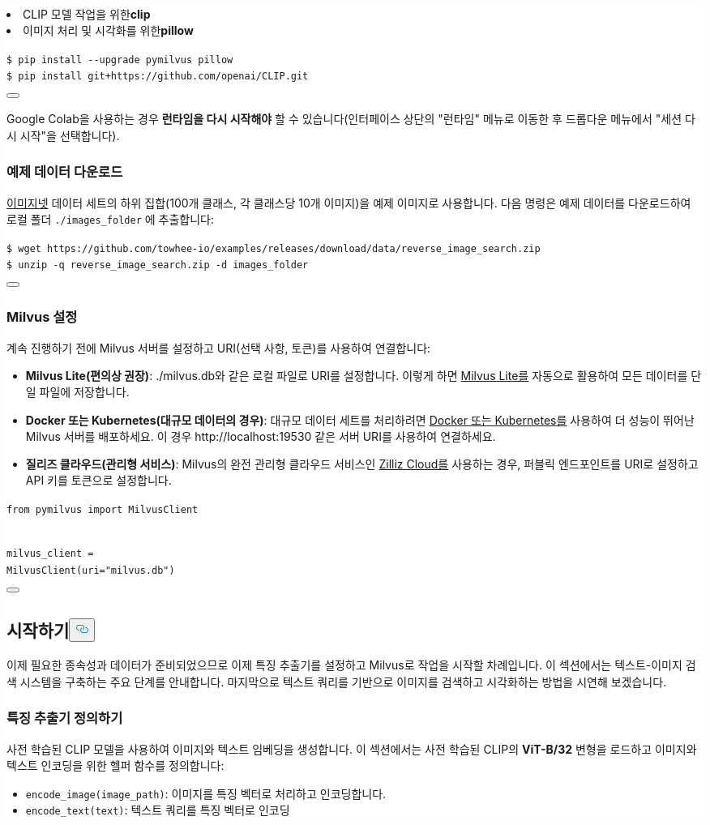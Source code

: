 <li>CLIP 모델 작업을 위한<strong>clip</strong> </li>
<li>이미지 처리 및 시각화를 위한<strong>pillow</strong> </li>
</ul>
<pre><code translate="no" class="language-shell"><span class="hljs-meta prompt_">$ </span><span class="language-bash">pip install --upgrade pymilvus pillow</span>
<span class="hljs-meta prompt_">$ </span><span class="language-bash">pip install git+https://github.com/openai/CLIP.git</span>
<button class="copy-code-btn"></button></code></pre>
<div class="alert note">
<p>Google Colab을 사용하는 경우 <strong>런타임을 다시 시작해야</strong> 할 수 있습니다(인터페이스 상단의 "런타임" 메뉴로 이동한 후 드롭다운 메뉴에서 "세션 다시 시작"을 선택합니다).</p>
</div>
<h3 id="Download-example-data" class="common-anchor-header">예제 데이터 다운로드</h3><p><a href="https://www.image-net.org">이미지넷</a> 데이터 세트의 하위 집합(100개 클래스, 각 클래스당 10개 이미지)을 예제 이미지로 사용합니다. 다음 명령은 예제 데이터를 다운로드하여 로컬 폴더 <code translate="no">./images_folder</code> 에 추출합니다:</p>
<pre><code translate="no" class="language-shell"><span class="hljs-meta prompt_">$ </span><span class="language-bash">wget https://github.com/towhee-io/examples/releases/download/data/reverse_image_search.zip</span>
<span class="hljs-meta prompt_">$ </span><span class="language-bash">unzip -q reverse_image_search.zip -d images_folder</span>
<button class="copy-code-btn"></button></code></pre>
<h3 id="Set-up-Milvus" class="common-anchor-header">Milvus 설정</h3><p>계속 진행하기 전에 Milvus 서버를 설정하고 URI(선택 사항, 토큰)를 사용하여 연결합니다:</p>
<ul>
<li><p><strong>Milvus Lite(편의상 권장)</strong>: ./milvus.db와 같은 로컬 파일로 URI를 설정합니다. 이렇게 하면 <a href="https://milvus.io/docs/milvus_lite.md">Milvus Lite를</a> 자동으로 활용하여 모든 데이터를 단일 파일에 저장합니다.</p></li>
<li><p><strong>Docker 또는 Kubernetes(대규모 데이터의 경우)</strong>: 대규모 데이터 세트를 처리하려면 <a href="https://milvus.io/docs/quickstart.md">Docker 또는 Kubernetes를</a> 사용하여 더 성능이 뛰어난 Milvus 서버를 배포하세요. 이 경우 http://localhost:19530 같은 서버 URI를 사용하여 연결하세요.</p></li>
<li><p><strong>질리즈 클라우드(관리형 서비스)</strong>: Milvus의 완전 관리형 클라우드 서비스인 <a href="https://zilliz.com/cloud">Zilliz Cloud를</a> 사용하는 경우, 퍼블릭 엔드포인트를 URI로 설정하고 API 키를 토큰으로 설정합니다.</p></li>
</ul>
<pre><code translate="no" class="language-python"><span class="hljs-keyword">from</span> pymilvus <span class="hljs-keyword">import</span> MilvusClient

milvus_client = MilvusClient(uri=<span class="hljs-string">&quot;milvus.db&quot;</span>)
<button class="copy-code-btn"></button></code></pre>
<h2 id="Getting-Started" class="common-anchor-header">시작하기<button data-href="#Getting-Started" class="anchor-icon" translate="no">
      <svg translate="no"
        aria-hidden="true"
        focusable="false"
        height="20"
        version="1.1"
        viewBox="0 0 16 16"
        width="16"
      >
        <path
          fill="#0092E4"
          fill-rule="evenodd"
          d="M4 9h1v1H4c-1.5 0-3-1.69-3-3.5S2.55 3 4 3h4c1.45 0 3 1.69 3 3.5 0 1.41-.91 2.72-2 3.25V8.59c.58-.45 1-1.27 1-2.09C10 5.22 8.98 4 8 4H4c-.98 0-2 1.22-2 2.5S3 9 4 9zm9-3h-1v1h1c1 0 2 1.22 2 2.5S13.98 12 13 12H9c-.98 0-2-1.22-2-2.5 0-.83.42-1.64 1-2.09V6.25c-1.09.53-2 1.84-2 3.25C6 11.31 7.55 13 9 13h4c1.45 0 3-1.69 3-3.5S14.5 6 13 6z"
        ></path>
      </svg>
    </button></h2><p>이제 필요한 종속성과 데이터가 준비되었으므로 이제 특징 추출기를 설정하고 Milvus로 작업을 시작할 차례입니다. 이 섹션에서는 텍스트-이미지 검색 시스템을 구축하는 주요 단계를 안내합니다. 마지막으로 텍스트 쿼리를 기반으로 이미지를 검색하고 시각화하는 방법을 시연해 보겠습니다.</p>
<h3 id="Define-feature-extractors" class="common-anchor-header">특징 추출기 정의하기</h3><p>사전 학습된 CLIP 모델을 사용하여 이미지와 텍스트 임베딩을 생성합니다. 이 섹션에서는 사전 학습된 CLIP의 <strong>ViT-B/32</strong> 변형을 로드하고 이미지와 텍스트 인코딩을 위한 헬퍼 함수를 정의합니다:</p>
<ul>
<li><code translate="no">encode_image(image_path)</code>: 이미지를 특징 벡터로 처리하고 인코딩합니다.</li>
<li><code translate="no">encode_text(text)</code>: 텍스트 쿼리를 특징 벡터로 인코딩</li>